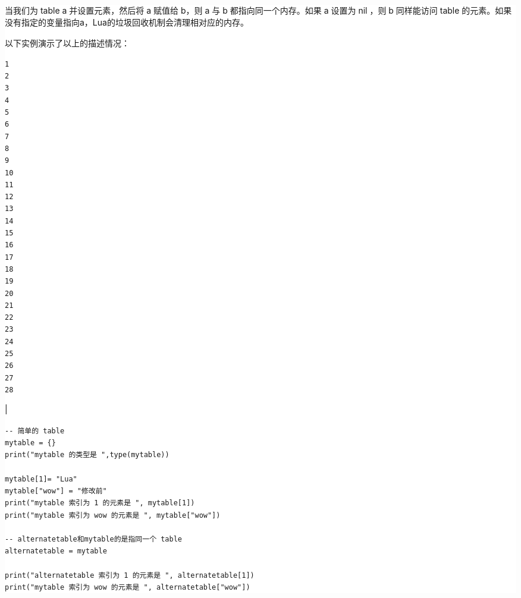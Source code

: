 当我们为 table a 并设置元素，然后将 a 赋值给 b，则 a 与 b 都指向同一个内存。如果 a 设置为 nil ，则 b 同样能访问 table
的元素。如果没有指定的变量指向a，Lua的垃圾回收机制会清理相对应的内存。

以下实例演示了以上的描述情况：

    
    
    1  
    2  
    3  
    4  
    5  
    6  
    7  
    8  
    9  
    10  
    11  
    12  
    13  
    14  
    15  
    16  
    17  
    18  
    19  
    20  
    21  
    22  
    23  
    24  
    25  
    26  
    27  
    28  
    

|

    
    
    -- 简单的 table  
    mytable = {}  
    print("mytable 的类型是 ",type(mytable))  
      
    mytable[1]= "Lua"  
    mytable["wow"] = "修改前"  
    print("mytable 索引为 1 的元素是 ", mytable[1])  
    print("mytable 索引为 wow 的元素是 ", mytable["wow"])  
      
    -- alternatetable和mytable的是指同一个 table  
    alternatetable = mytable  
      
    print("alternatetable 索引为 1 的元素是 ", alternatetable[1])  
    print("mytable 索引为 wow 的元素是 ", alternatetable["wow"])  
      